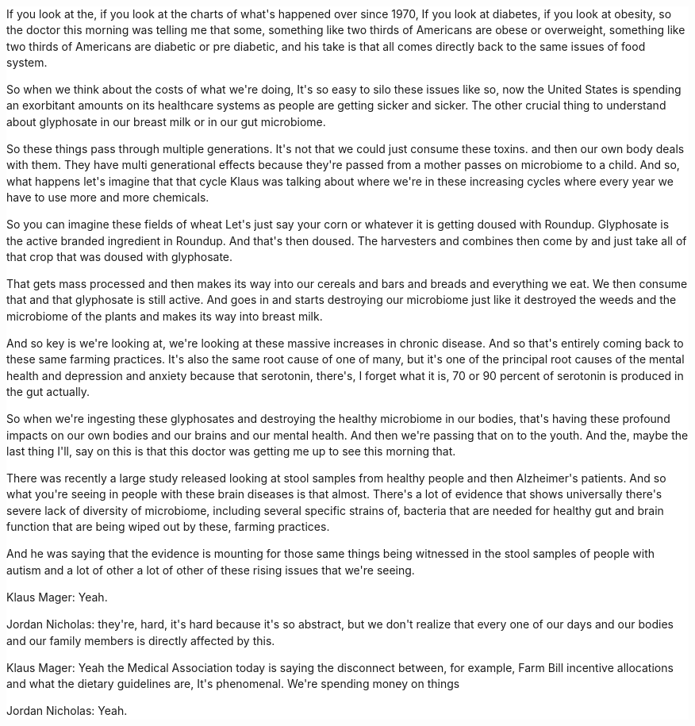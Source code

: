 If you look at the, if you look at the charts of what's happened over since 1970, If you look at diabetes, if you look at obesity, so the doctor this morning was telling me that some, something like two thirds of Americans are obese or overweight, something like two thirds of Americans are diabetic or pre diabetic, and his take is that all comes directly back to the same issues of food system.

So when we think about the costs of what we're doing, It's so easy to silo these issues like so, now the United States is spending an exorbitant amounts on its healthcare systems as people are getting sicker and sicker. The other crucial thing to understand about glyphosate in our breast milk or in our gut microbiome.

So these things pass through multiple generations. It's not that we could just consume these toxins. and then our own body deals with them. They have multi generational effects because they're passed from a mother passes on microbiome to a child. And so, what happens let's imagine that that cycle Klaus was talking about where we're in these increasing cycles where every year we have to use more and more chemicals.

So you can imagine these fields of wheat Let's just say your corn or whatever it is getting doused with Roundup. Glyphosate is the active branded ingredient in Roundup. And that's then doused. The harvesters and combines then come by and just take all of that crop that was doused with glyphosate.

That gets mass processed and then makes its way into our cereals and bars and breads and everything we eat. We then consume that and that glyphosate is still active. And goes in and starts destroying our microbiome just like it destroyed the weeds and the microbiome of the plants and makes its way into breast milk.

And so key is we're looking at, we're looking at these massive increases in chronic disease. And so that's entirely coming back to these same farming practices. It's also the same root cause of one of many, but it's one of the principal root causes of the mental health and depression and anxiety because that serotonin, there's, I forget what it is, 70 or 90 percent of serotonin is produced in the gut actually.

So when we're ingesting these glyphosates and destroying the healthy microbiome in our bodies, that's having these profound impacts on our own bodies and our brains and our mental health. And then we're passing that on to the youth. And the, maybe the last thing I'll, say on this is that this doctor was getting me up to see this morning that.

There was recently a large study released looking at stool samples from healthy people and then Alzheimer's patients. And so what you're seeing in people with these brain diseases is that almost. There's a lot of evidence that shows universally there's severe lack of diversity of microbiome, including several specific strains of, bacteria that are needed for healthy gut and brain function that are being wiped out by these, farming practices.

And he was saying that the evidence is mounting for those same things being witnessed in the stool samples of people with autism and a lot of other a lot of other of these rising issues that we're seeing. 

Klaus Mager: Yeah. 

Jordan Nicholas: they're, hard, it's hard because it's so abstract, but we don't realize that every one of our days and our bodies and our family members is directly affected by this.

Klaus Mager: Yeah the Medical Association today is saying the disconnect between, for example, Farm Bill incentive allocations and what the dietary guidelines are, It's phenomenal. We're spending money on things 

Jordan Nicholas: Yeah. 
